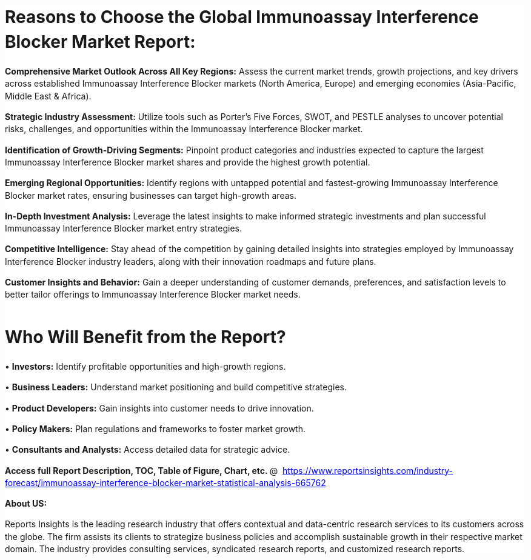 # <strong>Reasons to Choose the Global Immunoassay Interference Blocker Market Report:</strong>

<strong>Comprehensive Market Outlook Across All Key Regions:</strong>
Assess the current market trends, growth projections, and key drivers across established Immunoassay Interference Blocker markets (North America, Europe) and emerging economies (Asia-Pacific, Middle East & Africa).

<strong>Strategic Industry Assessment:</strong>
Utilize tools such as Porter’s Five Forces, SWOT, and PESTLE analyses to uncover potential risks, challenges, and opportunities within the Immunoassay Interference Blocker market.

<strong>Identification of Growth-Driving Segments:</strong>
Pinpoint product categories and industries expected to capture the largest Immunoassay Interference Blocker market shares and provide the highest growth potential.

<strong>Emerging Regional Opportunities:</strong>
Identify regions with untapped potential and fastest-growing Immunoassay Interference Blocker market rates, ensuring businesses can target high-growth areas.

<strong>In-Depth Investment Analysis:</strong>
Leverage the latest insights to make informed strategic investments and plan successful Immunoassay Interference Blocker market entry strategies.

<strong>Competitive Intelligence:</strong>
Stay ahead of the competition by gaining detailed insights into strategies employed by Immunoassay Interference Blocker industry leaders, along with their innovation roadmaps and future plans.

<strong>Customer Insights and Behavior:</strong>
Gain a deeper understanding of customer demands, preferences, and satisfaction levels to better tailor offerings to Immunoassay Interference Blocker market needs.

# <strong>Who Will Benefit from the Report?</strong>

• <strong>Investors:</strong> Identify profitable opportunities and high-growth regions.

• <strong>Business Leaders:</strong> Understand market positioning and build competitive strategies.

• <strong>Product Developers:</strong> Gain insights into customer needs to drive innovation.

• <strong>Policy Makers:</strong> Plan regulations and frameworks to foster market growth.

• <strong>Consultants and Analysts:</strong> Access detailed data for strategic advice.
</ul>
<strong>Access full Report Description, TOC, Table of Figure, Chart, etc. </strong>@  <a href=https://www.reportsinsights.com/industry-forecast/immunoassay-interference-blocker-market-statistical-analysis-665762 style=color:#0000ff;>https://www.reportsinsights.com/industry-forecast/immunoassay-interference-blocker-market-statistical-analysis-665762</a></font>

<strong><strong>About US</strong>:</strong>

Reports Insights is the leading research industry that offers contextual and data-centric research services to its customers across the globe. The firm assists its clients to strategize business policies and accomplish sustainable growth in their respective market domain. The industry provides consulting services, syndicated research reports, and customized research reports.
